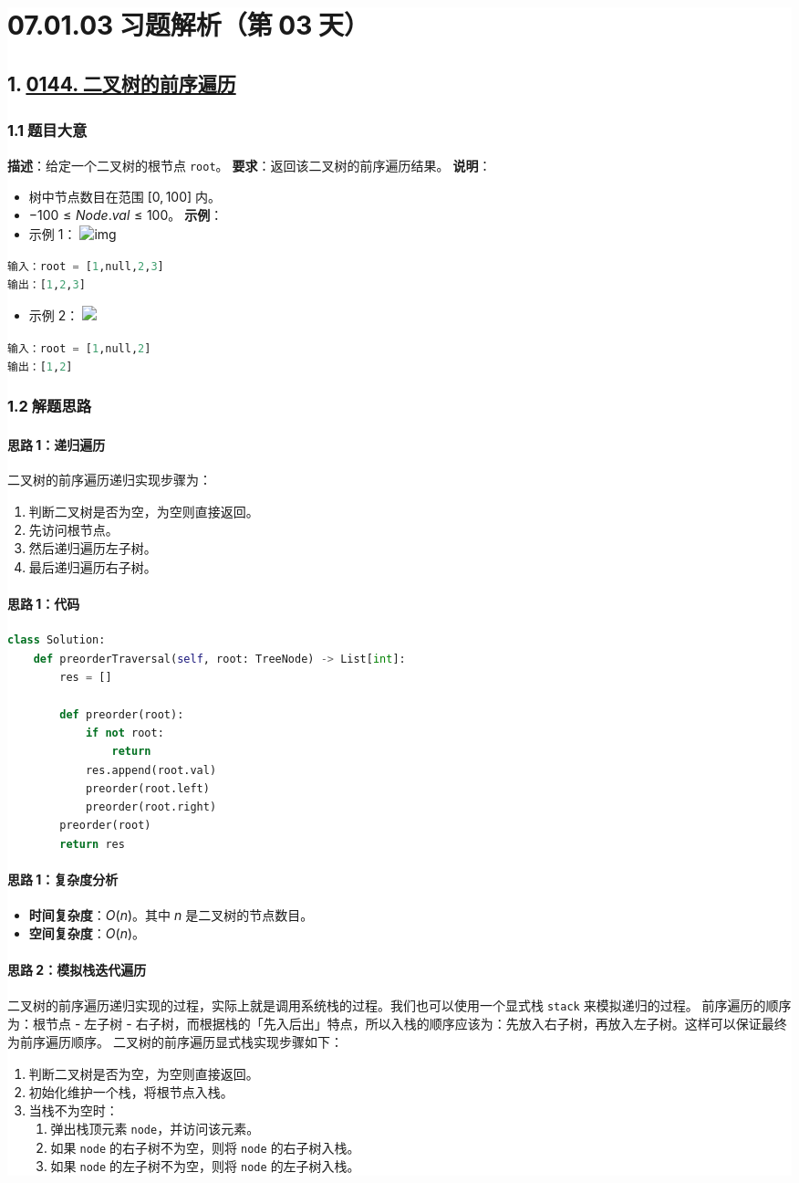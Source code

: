 # 07.01.03 习题解析（第 03 天）
## 1. [0144. 二叉树的前序遍历](https://leetcode.cn/problems/binary-tree-preorder-traversal/)
### 1.1 题目大意
**描述**：给定一个二叉树的根节点 `root`。
**要求**：返回该二叉树的前序遍历结果。
**说明**：
- 树中节点数目在范围 $[0, 100]$ 内。
- $-100 \le Node.val \le 100$。
**示例**：
- 示例 1：
![img](https://assets.leetcode.com/uploads/2020/09/15/inorder_1.jpg)
```python
输入：root = [1,null,2,3]
输出：[1,2,3]
```
- 示例 2：
![](https://assets.leetcode.com/uploads/2020/09/15/inorder_4.jpg)
```python
输入：root = [1,null,2]
输出：[1,2]
```
### 1.2 解题思路
#### 思路 1：递归遍历
二叉树的前序遍历递归实现步骤为：
1. 判断二叉树是否为空，为空则直接返回。
2. 先访问根节点。
3. 然后递归遍历左子树。
4. 最后递归遍历右子树。
#### 思路 1：代码
```python
class Solution:
    def preorderTraversal(self, root: TreeNode) -> List[int]:
        res = []
        
        def preorder(root):
            if not root:
                return
            res.append(root.val)
            preorder(root.left)
            preorder(root.right)
        preorder(root)
        return res
```
#### 思路 1：复杂度分析
- **时间复杂度**：$O(n)$。其中 $n$ 是二叉树的节点数目。
- **空间复杂度**：$O(n)$。
#### 思路 2：模拟栈迭代遍历
二叉树的前序遍历递归实现的过程，实际上就是调用系统栈的过程。我们也可以使用一个显式栈 `stack` 来模拟递归的过程。
前序遍历的顺序为：根节点 - 左子树 - 右子树，而根据栈的「先入后出」特点，所以入栈的顺序应该为：先放入右子树，再放入左子树。这样可以保证最终为前序遍历顺序。 
二叉树的前序遍历显式栈实现步骤如下：
1. 判断二叉树是否为空，为空则直接返回。
2. 初始化维护一个栈，将根节点入栈。
3. 当栈不为空时：
   1. 弹出栈顶元素 `node`，并访问该元素。
   2. 如果 `node` 的右子树不为空，则将 `node` 的右子树入栈。
   3. 如果 `node` 的左子树不为空，则将 `node` 的左子树入栈。